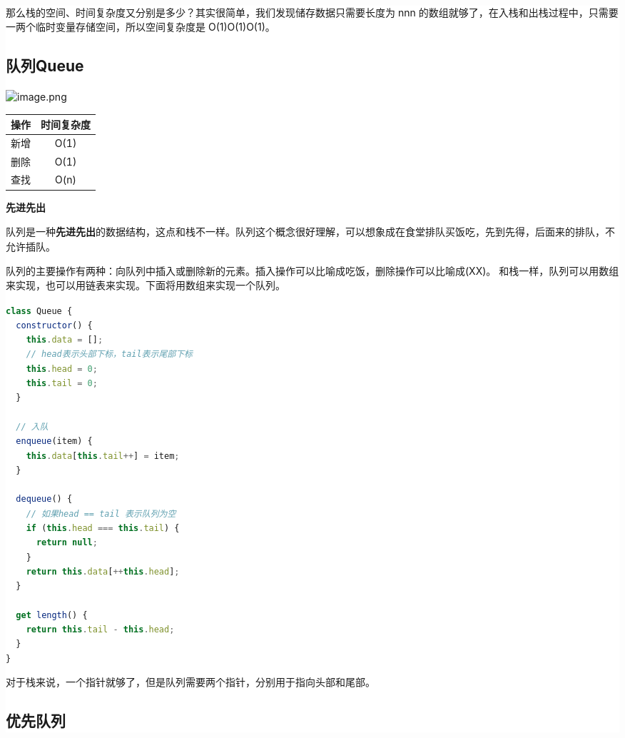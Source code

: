 那么栈的空间、时间复杂度又分别是多少？其实很简单，我们发现储存数据只需要长度为 nnn 的数组就够了，在入栈和出栈过程中，只需要一两个临时变量存储空间，所以空间复杂度是 O(1)O(1)O(1)。
## 

## 队列Queue


![image.png](https://cdn.nlark.com/yuque/0/2020/png/264916/1590316139589-2ac77eb6-dff6-4c65-8ce3-8d2d08b21744.png#align=left&display=inline&height=389&margin=%5Bobject%20Object%5D&name=image.png&originHeight=389&originWidth=1199&size=30632&status=done&style=none&width=1199)

| 操作 | 时间复杂度 |
| :---: | :---: |
| 新增 | O(1) |
| 删除 | O(1) |
| 查找 | O(n) |

**先进先出**

队列是一种**先进先出**的数据结构，这点和栈不一样。队列这个概念很好理解，可以想象成在食堂排队买饭吃，先到先得，后面来的排队，不允许插队。

队列的主要操作有两种：向队列中插入或删除新的元素。插入操作可以比喻成吃饭，删除操作可以比喻成(XX)。
和栈一样，队列可以用数组来实现，也可以用链表来实现。下面将用数组来实现一个队列。

```javascript
class Queue {
  constructor() {
    this.data = [];
    // head表示头部下标，tail表示尾部下标
    this.head = 0;
    this.tail = 0;
  }

  // 入队
  enqueue(item) {
    this.data[this.tail++] = item;
  }

  dequeue() {
    // 如果head == tail 表示队列为空
    if (this.head === this.tail) {
      return null;
    }
    return this.data[++this.head];
  }

  get length() {
    return this.tail - this.head;
  }
}
```


对于栈来说，一个指针就够了，但是队列需要两个指针，分别用于指向头部和尾部。

## 优先队列
